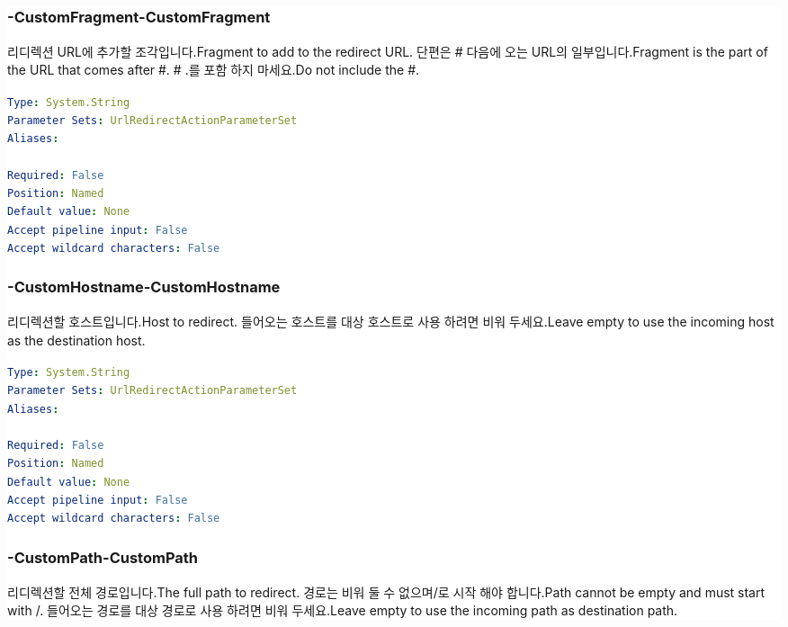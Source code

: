 ### <span data-ttu-id="d35e3-123">-CustomFragment</span><span class="sxs-lookup"><span data-stu-id="d35e3-123">-CustomFragment</span></span>
<span data-ttu-id="d35e3-124">리디렉션 URL에 추가할 조각입니다.</span><span class="sxs-lookup"><span data-stu-id="d35e3-124">Fragment to add to the redirect URL.</span></span>
<span data-ttu-id="d35e3-125">단편은 # 다음에 오는 URL의 일부입니다.</span><span class="sxs-lookup"><span data-stu-id="d35e3-125">Fragment is the part of the URL that comes after #.</span></span>
<span data-ttu-id="d35e3-126"># .를 포함 하지 마세요.</span><span class="sxs-lookup"><span data-stu-id="d35e3-126">Do not include the #.</span></span>

```yaml
Type: System.String
Parameter Sets: UrlRedirectActionParameterSet
Aliases:

Required: False
Position: Named
Default value: None
Accept pipeline input: False
Accept wildcard characters: False
```

### <span data-ttu-id="d35e3-127">-CustomHostname</span><span class="sxs-lookup"><span data-stu-id="d35e3-127">-CustomHostname</span></span>
<span data-ttu-id="d35e3-128">리디렉션할 호스트입니다.</span><span class="sxs-lookup"><span data-stu-id="d35e3-128">Host to redirect.</span></span>
<span data-ttu-id="d35e3-129">들어오는 호스트를 대상 호스트로 사용 하려면 비워 두세요.</span><span class="sxs-lookup"><span data-stu-id="d35e3-129">Leave empty to use the incoming host as the destination host.</span></span>

```yaml
Type: System.String
Parameter Sets: UrlRedirectActionParameterSet
Aliases:

Required: False
Position: Named
Default value: None
Accept pipeline input: False
Accept wildcard characters: False
```

### <span data-ttu-id="d35e3-130">-CustomPath</span><span class="sxs-lookup"><span data-stu-id="d35e3-130">-CustomPath</span></span>
<span data-ttu-id="d35e3-131">리디렉션할 전체 경로입니다.</span><span class="sxs-lookup"><span data-stu-id="d35e3-131">The full path to redirect.</span></span>
<span data-ttu-id="d35e3-132">경로는 비워 둘 수 없으며/로 시작 해야 합니다.</span><span class="sxs-lookup"><span data-stu-id="d35e3-132">Path cannot be empty and must start with /.</span></span>
<span data-ttu-id="d35e3-133">들어오는 경로를 대상 경로로 사용 하려면 비워 두세요.</span><span class="sxs-lookup"><span data-stu-id="d35e3-133">Leave empty to use the incoming path as destination path.</span></span>
